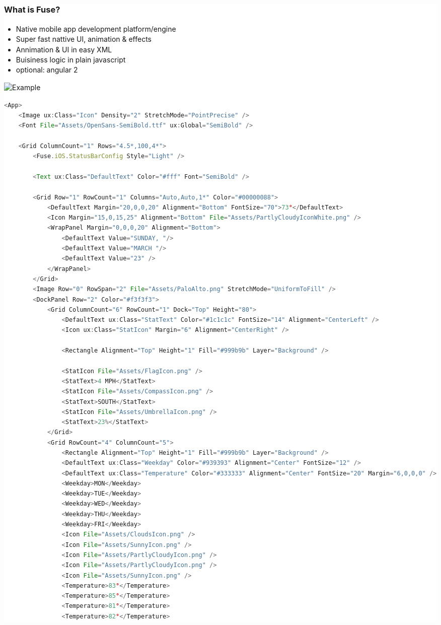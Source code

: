### What is Fuse?

* Native mobile app development platform/engine
* Super fast nattive UI, animation & effects
* Annimation & UI in easy XML
* Buisiness logic in plain javascript
* optional: angular 2

![Example](https://res.cloudinary.com/fusetools/image/upload/w_450%2Ch_450%2Cdpr_1.0%2Cc_limit/example_v2/716a9535aa929126ffe689dfe4f6ede1__media/layout-example.webp)

```javascript
<App>
    <Image ux:Class="Icon" Density="2" StretchMode="PointPrecise" />
    <Font File="Assets/OpenSans-SemiBold.ttf" ux:Global="SemiBold" />

    <Grid ColumnCount="1" Rows="4.5*,100,4*">
        <Fuse.iOS.StatusBarConfig Style="Light" />

        <Text ux:Class="DefaultText" Color="#fff" Font="SemiBold" />

        <Grid Row="1" RowCount="1" Columns="Auto,Auto,1*" Color="#00000088">
            <DefaultText Margin="20,0,0,20" Alignment="Bottom" FontSize="70">73°</DefaultText>
            <Icon Margin="15,0,15,25" Alignment="Bottom" File="Assets/PartlyCloudyIconWhite.png" />
            <WrapPanel Margin="0,0,0,20" Alignment="Bottom">
                <DefaultText Value="SUNDAY, "/>
                <DefaultText Value="MARCH "/>
                <DefaultText Value="23" />
            </WrapPanel>
        </Grid>
        <Image Row="0" RowSpan="2" File="Assets/PaloAlto.png" StretchMode="UniformToFill" />
        <DockPanel Row="2" Color="#f3f3f3">
            <Grid ColumnCount="6" RowCount="1" Dock="Top" Height="80">
                <DefaultText ux:Class="StatText" Color="#1c1c1c" FontSize="14" Alignment="CenterLeft" />
                <Icon ux:Class="StatIcon" Margin="6" Alignment="CenterRight" />

                <Rectangle Alignment="Top" Height="1" Fill="#999b9b" Layer="Background" />

                <StatIcon File="Assets/FlagIcon.png" />
                <StatText>4 MPH</StatText>
                <StatIcon File="Assets/CompassIcon.png" />
                <StatText>SOUTH</StatText>
                <StatIcon File="Assets/UmbrellaIcon.png" />
                <StatText>23%</StatText>
            </Grid>
            <Grid RowCount="4" ColumnCount="5">
                <Rectangle Alignment="Top" Height="1" Fill="#999b9b" Layer="Background" />
                <DefaultText ux:Class="Weekday" Color="#939393" Alignment="Center" FontSize="12" />
                <DefaultText ux:Class="Temperature" Color="#333333" Alignment="Center" FontSize="20" Margin="6,0,0,0" />
                <Weekday>MON</Weekday>
                <Weekday>TUE</Weekday>
                <Weekday>WED</Weekday>
                <Weekday>THU</Weekday>
                <Weekday>FRI</Weekday>
                <Icon File="Assets/CloudsIcon.png" />
                <Icon File="Assets/SunnyIcon.png" />
                <Icon File="Assets/PartlyCloudyIcon.png" />
                <Icon File="Assets/PartlyCloudyIcon.png" />
                <Icon File="Assets/SunnyIcon.png" />
                <Temperature>83°</Temperature>
                <Temperature>85°</Temperature>
                <Temperature>81°</Temperature>
                <Temperature>82°</Temperature>
```